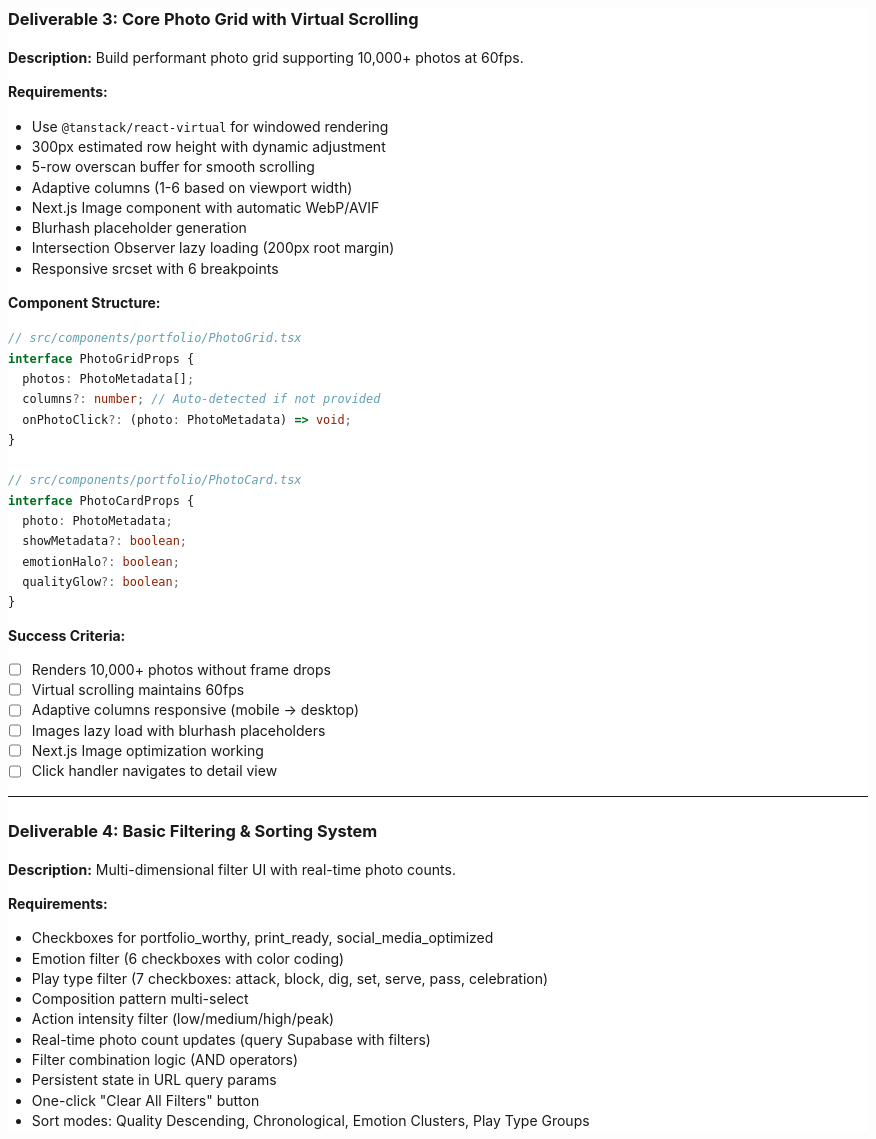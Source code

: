 
### Deliverable 3: Core Photo Grid with Virtual Scrolling

**Description:** Build performant photo grid supporting 10,000+ photos at 60fps.

**Requirements:**
- Use `@tanstack/react-virtual` for windowed rendering
- 300px estimated row height with dynamic adjustment
- 5-row overscan buffer for smooth scrolling
- Adaptive columns (1-6 based on viewport width)
- Next.js Image component with automatic WebP/AVIF
- Blurhash placeholder generation
- Intersection Observer lazy loading (200px root margin)
- Responsive srcset with 6 breakpoints

**Component Structure:**
```typescript
// src/components/portfolio/PhotoGrid.tsx
interface PhotoGridProps {
  photos: PhotoMetadata[];
  columns?: number; // Auto-detected if not provided
  onPhotoClick?: (photo: PhotoMetadata) => void;
}

// src/components/portfolio/PhotoCard.tsx
interface PhotoCardProps {
  photo: PhotoMetadata;
  showMetadata?: boolean;
  emotionHalo?: boolean;
  qualityGlow?: boolean;
}
```

**Success Criteria:**
- [ ] Renders 10,000+ photos without frame drops
- [ ] Virtual scrolling maintains 60fps
- [ ] Adaptive columns responsive (mobile → desktop)
- [ ] Images lazy load with blurhash placeholders
- [ ] Next.js Image optimization working
- [ ] Click handler navigates to detail view

---

### Deliverable 4: Basic Filtering & Sorting System

**Description:** Multi-dimensional filter UI with real-time photo counts.

**Requirements:**
- Checkboxes for portfolio_worthy, print_ready, social_media_optimized
- Emotion filter (6 checkboxes with color coding)
- Play type filter (7 checkboxes: attack, block, dig, set, serve, pass, celebration)
- Composition pattern multi-select
- Action intensity filter (low/medium/high/peak)
- Real-time photo count updates (query Supabase with filters)
- Filter combination logic (AND operators)
- Persistent state in URL query params
- One-click "Clear All Filters" button
- Sort modes: Quality Descending, Chronological, Emotion Clusters, Play Type Groups
